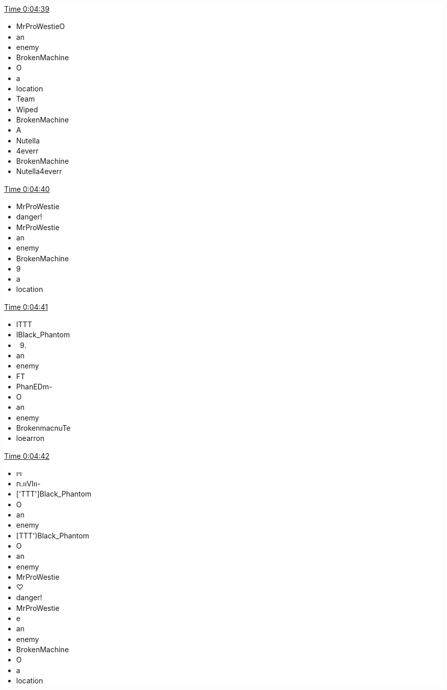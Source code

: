  [Time 0:04:39](https://youtu.be/bP7_n_Y6b1I?t=274) 
- MrProWestieO 
- an 
- enemy 
- BrokenMachine 
- O 
- a 
- location 
- Team 
- Wiped 
- BrokenMachine 
- A 
- Nutella 
- 4everr 
- BrokenMachine 
- Nutella4everr 

 [Time 0:04:40](https://youtu.be/bP7_n_Y6b1I?t=275) 
- MrProWestie 
- danger! 
- MrProWestie 
- an 
- enemy 
- BrokenMachine 
- 9 
- a 
- location 

 [Time 0:04:41](https://youtu.be/bP7_n_Y6b1I?t=276) 
- ITTT 
- IBlack_Phantom 
- 9. 
- an 
- enemy 
- FT 
- PhanEDm- 
- O 
- an 
- enemy 
- BrokenmacnuTe 
- loearron 

 [Time 0:04:42](https://youtu.be/bP7_n_Y6b1I?t=277) 
- ויו 
- וו.חVIוו- 
- ['TTT']Black_Phantom 
- O 
- an 
- enemy 
- [TTT')Black_Phantom 
- O 
- an 
- enemy 
- MrProWestie 
- ♡ 
- danger! 
- MrProWestie 
- e 
- an 
- enemy 
- BrokenMachine 
- O 
- a 
- location 
